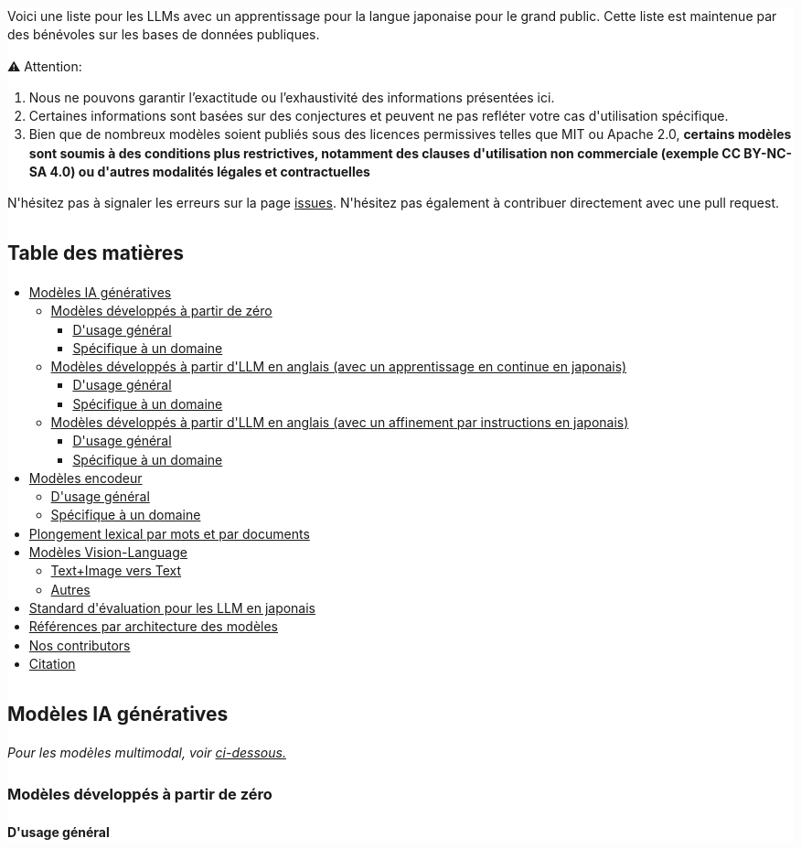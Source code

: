 Voici une liste pour les LLMs avec un apprentissage pour la langue japonaise pour le grand public. Cette liste est maintenue par des bénévoles sur les bases de données publiques.

⚠ Attention:
1. Nous ne pouvons garantir l’exactitude ou l’exhaustivité des informations présentées ici.
2. Certaines informations sont basées sur des conjectures et peuvent ne pas refléter votre cas d'utilisation spécifique.
3. Bien que de nombreux modèles soient publiés sous des licences permissives telles que MIT ou Apache 2.0, **certains modèles sont soumis à des conditions plus restrictives, notamment des clauses d'utilisation non commerciale  (exemple CC BY-NC-SA 4.0) ou d'autres modalités légales et contractuelles**

N'hésitez pas à signaler les erreurs sur la page [issues](https://github.com/llm-jp/awesome-japanese-llm/issues). N'hésitez pas également à contribuer directement avec une pull request.

## Table des matières
- [Modèles IA génératives](#generative)
  - [Modèles développés à partir de zéro](#full-scratch-models)
    - [D'usage général](#generative-scratch-general)
    - [Spécifique à un domaine](#generative-scratch-domain-specific)
  - [Modèles développés à partir d'LLM en anglais (avec un apprentissage en continue en japonais)](#english-based-models)
    - [D'usage général](#generative-continual-general)
    - [Spécifique à un domaine](#generative-continual-domain-specific)
  - [Modèles développés à partir d'LLM en anglais (avec un affinement par instructions en japonais)](#instruction-only-models)
    - [D'usage général](#generative-instruction-only-general)
    - [Spécifique à un domaine](#generative-instruction-only-domain-specific)
- [Modèles encodeur](#autoencoding)
  - [D'usage général](#autoencoding-general)
  - [Spécifique à un domaine](#autoencoding-domain-specific)
- [Plongement lexical par mots et par documents](#embeddings)
- [Modèles Vision-Language](#multimodal)
  - [Text+Image vers Text](#multimodal-text-generation)
  - [Autres](#multimodal-others)
- [Standard d'évaluation pour les LLM en japonais](#benchmark-suites)
- [Références par architecture des modèles](#reference)
- [Nos contributors](#contributors)
- [Citation](#citation)


<a id="generative"></a>
## Modèles IA génératives

*Pour les modèles multimodal, voir [ci-dessous.](#multimodal-text-generation)*

<a id="full-scratch-models"></a>
### Modèles développés à partir de zéro

<a id="generative-scratch-general"></a>
#### D'usage général
